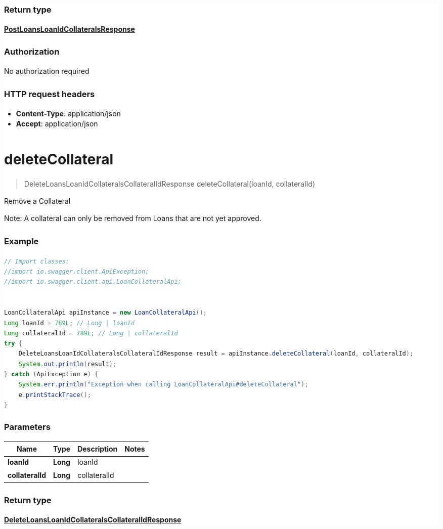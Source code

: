 ### Return type

[**PostLoansLoanIdCollateralsResponse**](PostLoansLoanIdCollateralsResponse.md)

### Authorization

No authorization required

### HTTP request headers

 - **Content-Type**: application/json
 - **Accept**: application/json

<a name="deleteCollateral"></a>
# **deleteCollateral**
> DeleteLoansLoanIdCollateralsCollateralIdResponse deleteCollateral(loanId, collateralId)

Remove a Collateral

Note: A collateral can only be removed from Loans that are not yet approved.

### Example
```java
// Import classes:
//import io.swagger.client.ApiException;
//import io.swagger.client.api.LoanCollateralApi;


LoanCollateralApi apiInstance = new LoanCollateralApi();
Long loanId = 789L; // Long | loanId
Long collateralId = 789L; // Long | collateralId
try {
    DeleteLoansLoanIdCollateralsCollateralIdResponse result = apiInstance.deleteCollateral(loanId, collateralId);
    System.out.println(result);
} catch (ApiException e) {
    System.err.println("Exception when calling LoanCollateralApi#deleteCollateral");
    e.printStackTrace();
}
```

### Parameters

Name | Type | Description  | Notes
------------- | ------------- | ------------- | -------------
 **loanId** | **Long**| loanId |
 **collateralId** | **Long**| collateralId |

### Return type

[**DeleteLoansLoanIdCollateralsCollateralIdResponse**](DeleteLoansLoanIdCollateralsCollateralIdResponse.md)
